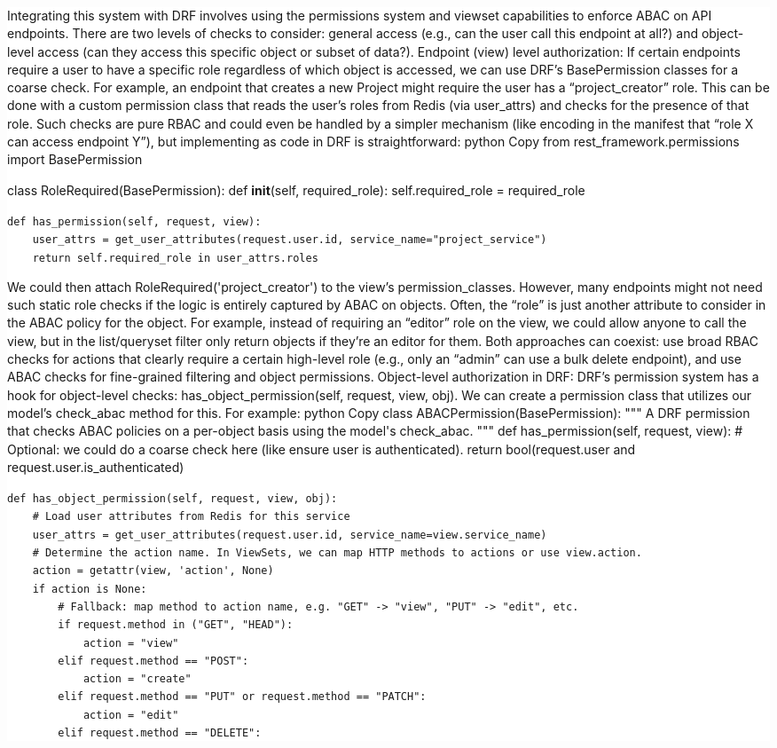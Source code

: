 Integrating this system with DRF involves using the permissions system and viewset capabilities to enforce ABAC on API endpoints. There are two levels of checks to consider: general access (e.g., can the user call this endpoint at all?) and object-level access (can they access this specific object or subset of data?). Endpoint (view) level authorization: If certain endpoints require a user to have a specific role regardless of which object is accessed, we can use DRF’s BasePermission classes for a coarse check. For example, an endpoint that creates a new Project might require the user has a “project_creator” role. This can be done with a custom permission class that reads the user’s roles from Redis (via user_attrs) and checks for the presence of that role. Such checks are pure RBAC and could even be handled by a simpler mechanism (like encoding in the manifest that “role X can access endpoint Y”), but implementing as code in DRF is straightforward:
python
Copy
from rest_framework.permissions import BasePermission

class RoleRequired(BasePermission):
    def __init__(self, required_role):
        self.required_role = required_role

    def has_permission(self, request, view):
        user_attrs = get_user_attributes(request.user.id, service_name="project_service")
        return self.required_role in user_attrs.roles
We could then attach RoleRequired('project_creator') to the view’s permission_classes. However, many endpoints might not need such static role checks if the logic is entirely captured by ABAC on objects. Often, the “role” is just another attribute to consider in the ABAC policy for the object. For example, instead of requiring an “editor” role on the view, we could allow anyone to call the view, but in the list/queryset filter only return objects if they’re an editor for them. Both approaches can coexist: use broad RBAC checks for actions that clearly require a certain high-level role (e.g., only an “admin” can use a bulk delete endpoint), and use ABAC checks for fine-grained filtering and object permissions. Object-level authorization in DRF: DRF’s permission system has a hook for object-level checks: has_object_permission(self, request, view, obj). We can create a permission class that utilizes our model’s check_abac method for this. For example:
python
Copy
class ABACPermission(BasePermission):
    """
    A DRF permission that checks ABAC policies on a per-object basis using the model's check_abac.
    """
    def has_permission(self, request, view):
        # Optional: we could do a coarse check here (like ensure user is authenticated).
        return bool(request.user and request.user.is_authenticated)

    def has_object_permission(self, request, view, obj):
        # Load user attributes from Redis for this service
        user_attrs = get_user_attributes(request.user.id, service_name=view.service_name)
        # Determine the action name. In ViewSets, we can map HTTP methods to actions or use view.action.
        action = getattr(view, 'action', None)
        if action is None:
            # Fallback: map method to action name, e.g. "GET" -> "view", "PUT" -> "edit", etc.
            if request.method in ("GET", "HEAD"):
                action = "view"
            elif request.method == "POST":
                action = "create"
            elif request.method == "PUT" or request.method == "PATCH":
                action = "edit"
            elif request.method == "DELETE":